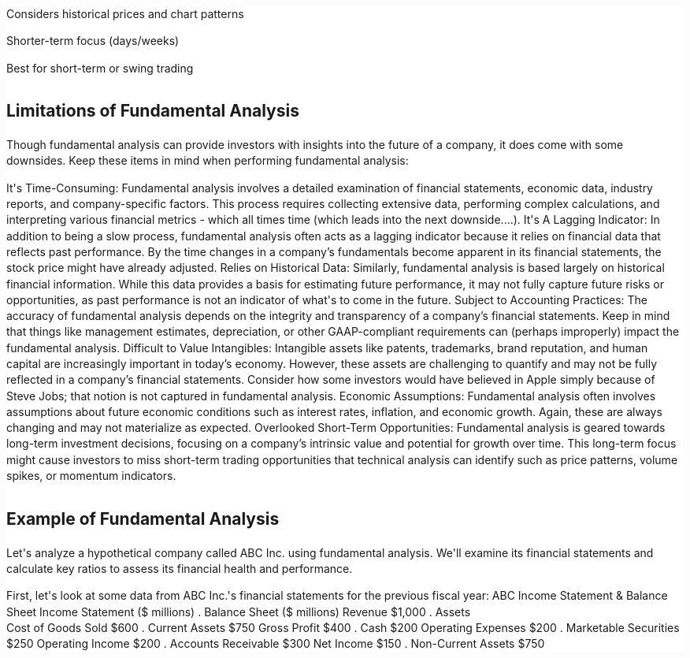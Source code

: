 Considers historical prices and chart patterns

Shorter-term focus (days/weeks)

Best for short-term or swing trading

## Limitations of Fundamental Analysis

Though fundamental analysis can provide investors with insights into the future of a company, it does come with some downsides. Keep these items in mind when performing fundamental analysis:

It's Time-Consuming: Fundamental analysis involves a detailed examination of financial statements, economic data, industry reports, and company-specific factors. This process requires collecting extensive data, performing complex calculations, and interpreting various financial metrics - which all times time (which leads into the next downside....).
It's A Lagging Indicator: In addition to being a slow process, fundamental analysis often acts as a lagging indicator because it relies on financial data that reflects past performance. By the time changes in a company’s fundamentals become apparent in its financial statements, the stock price might have already adjusted.
Relies on Historical Data: Similarly, fundamental analysis is based largely on historical financial information. While this data provides a basis for estimating future performance, it may not fully capture future risks or opportunities, as past performance is not an indicator of what's to come in the future.
Subject to Accounting Practices: The accuracy of fundamental analysis depends on the integrity and transparency of a company’s financial statements. Keep in mind that things like management estimates, depreciation, or other GAAP-compliant requirements can (perhaps improperly) impact the fundamental analysis.
Difficult to Value Intangibles: Intangible assets like patents, trademarks, brand reputation, and human capital are increasingly important in today’s economy. However, these assets are challenging to quantify and may not be fully reflected in a company’s financial statements. Consider how some investors would have believed in Apple simply because of Steve Jobs; that notion is not captured in fundamental analysis.
Economic Assumptions: Fundamental analysis often involves assumptions about future economic conditions such as interest rates, inflation, and economic growth. Again, these are always changing and may not materialize as expected.
Overlooked Short-Term Opportunities: Fundamental analysis is geared towards long-term investment decisions, focusing on a company’s intrinsic value and potential for growth over time. This long-term focus might cause investors to miss short-term trading opportunities that technical analysis can identify such as price patterns, volume spikes, or momentum indicators.

## Example of Fundamental Analysis

Let's analyze a hypothetical company called ABC Inc. using fundamental analysis. We'll examine its financial statements and calculate key ratios to assess its financial health and performance.

First, let's look at some data from ABC Inc.'s financial statements for the previous fiscal year:
ABC Income Statement & Balance Sheet
Income Statement	($ millions)	.	Balance Sheet	($ millions)
Revenue	$1,000	.	Assets	
Cost of Goods Sold	$600	.	Current Assets	$750
Gross Profit	$400	.	Cash	$200
Operating Expenses	$200	.	Marketable Securities	$250
Operating Income	$200	.	Accounts Receivable	$300
Net Income	$150	.	Non-Current Assets	$750
